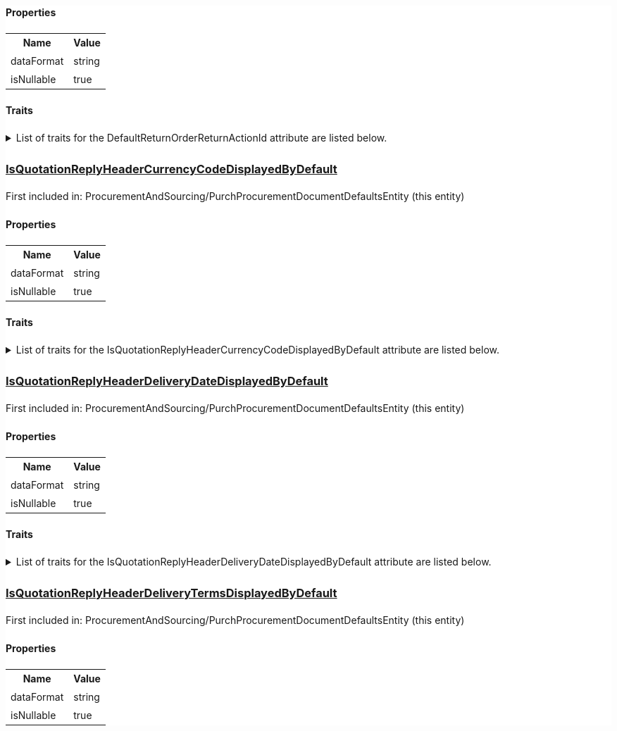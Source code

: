 #### Properties

<table><tr><th>Name</th><th>Value</th></tr><tr><td>dataFormat</td><td>string</td></tr><tr><td>isNullable</td><td>true</td></tr></table>

#### Traits

<details><summary>List of traits for the DefaultReturnOrderReturnActionId attribute are listed below.</summary></details>

### <a href=#IsQuotationReplyHeaderCurrencyCodeDisplayedByDefault name="IsQuotationReplyHeaderCurrencyCodeDisplayedByDefault">IsQuotationReplyHeaderCurrencyCodeDisplayedByDefault</a>

First included in: ProcurementAndSourcing/PurchProcurementDocumentDefaultsEntity (this entity)  

#### Properties

<table><tr><th>Name</th><th>Value</th></tr><tr><td>dataFormat</td><td>string</td></tr><tr><td>isNullable</td><td>true</td></tr></table>

#### Traits

<details><summary>List of traits for the IsQuotationReplyHeaderCurrencyCodeDisplayedByDefault attribute are listed below.</summary></details>

### <a href=#IsQuotationReplyHeaderDeliveryDateDisplayedByDefault name="IsQuotationReplyHeaderDeliveryDateDisplayedByDefault">IsQuotationReplyHeaderDeliveryDateDisplayedByDefault</a>

First included in: ProcurementAndSourcing/PurchProcurementDocumentDefaultsEntity (this entity)  

#### Properties

<table><tr><th>Name</th><th>Value</th></tr><tr><td>dataFormat</td><td>string</td></tr><tr><td>isNullable</td><td>true</td></tr></table>

#### Traits

<details><summary>List of traits for the IsQuotationReplyHeaderDeliveryDateDisplayedByDefault attribute are listed below.</summary></details>

### <a href=#IsQuotationReplyHeaderDeliveryTermsDisplayedByDefault name="IsQuotationReplyHeaderDeliveryTermsDisplayedByDefault">IsQuotationReplyHeaderDeliveryTermsDisplayedByDefault</a>

First included in: ProcurementAndSourcing/PurchProcurementDocumentDefaultsEntity (this entity)  

#### Properties

<table><tr><th>Name</th><th>Value</th></tr><tr><td>dataFormat</td><td>string</td></tr><tr><td>isNullable</td><td>true</td></tr></table>
